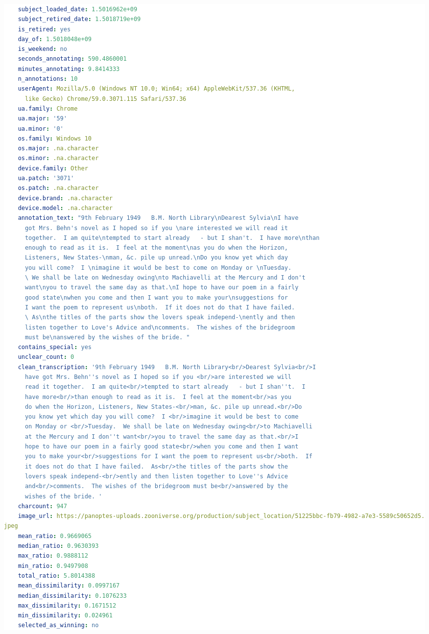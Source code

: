 ```yaml
    subject_loaded_date: 1.5016962e+09
    subject_retired_date: 1.5018719e+09
    is_retired: yes
    day_of: 1.5018048e+09
    is_weekend: no
    seconds_annotating: 590.4860001
    minutes_annotating: 9.8414333
    n_annotations: 10
    userAgent: Mozilla/5.0 (Windows NT 10.0; Win64; x64) AppleWebKit/537.36 (KHTML,
      like Gecko) Chrome/59.0.3071.115 Safari/537.36
    ua.family: Chrome
    ua.major: '59'
    ua.minor: '0'
    os.family: Windows 10
    os.major: .na.character
    os.minor: .na.character
    device.family: Other
    ua.patch: '3071'
    os.patch: .na.character
    device.brand: .na.character
    device.model: .na.character
    annotation_text: "9th February 1949   B.M. North Library\nDearest Sylvia\nI have
      got Mrs. Behn's novel as I hoped so if you \nare interested we will read it
      together.  I am quite\ntempted to start already   - but I shan't.  I have more\nthan
      enough to read as it is.  I feel at the moment\nas you do when the Horizon,
      Listeners, New States-\nman, &c. pile up unread.\nDo you know yet which day
      you will come?  I \nimagine it would be best to come on Monday or \nTuesday.
      \ We shall be late on Wednesday owing\nto Machiavelli at the Mercury and I don't
      want\nyou to travel the same day as that.\nI hope to have our poem in a fairly
      good state\nwhen you come and then I want you to make your\nsuggestions for
      I want the poem to represent us\nboth.  If it does not do that I have failed.
      \ As\nthe titles of the parts show the lovers speak independ-\nently and then
      listen together to Love's Advice and\ncomments.  The wishes of the bridegroom
      must be\nanswered by the wishes of the bride. "
    contains_special: yes
    unclear_count: 0
    clean_transcription: '9th February 1949   B.M. North Library<br/>Dearest Sylvia<br/>I
      have got Mrs. Behn''s novel as I hoped so if you <br/>are interested we will
      read it together.  I am quite<br/>tempted to start already   - but I shan''t.  I
      have more<br/>than enough to read as it is.  I feel at the moment<br/>as you
      do when the Horizon, Listeners, New States-<br/>man, &c. pile up unread.<br/>Do
      you know yet which day you will come?  I <br/>imagine it would be best to come
      on Monday or <br/>Tuesday.  We shall be late on Wednesday owing<br/>to Machiavelli
      at the Mercury and I don''t want<br/>you to travel the same day as that.<br/>I
      hope to have our poem in a fairly good state<br/>when you come and then I want
      you to make your<br/>suggestions for I want the poem to represent us<br/>both.  If
      it does not do that I have failed.  As<br/>the titles of the parts show the
      lovers speak independ-<br/>ently and then listen together to Love''s Advice
      and<br/>comments.  The wishes of the bridegroom must be<br/>answered by the
      wishes of the bride. '
    charcount: 947
    image_url: https://panoptes-uploads.zooniverse.org/production/subject_location/51225bbc-fb79-4982-a7e3-5589c50652d5.jpeg
    mean_ratio: 0.9669065
    median_ratio: 0.9630393
    max_ratio: 0.9888112
    min_ratio: 0.9497908
    total_ratio: 5.8014388
    mean_dissimilarity: 0.0997167
    median_dissimilarity: 0.1076233
    max_dissimilarity: 0.1671512
    min_dissimilarity: 0.024961
    selected_as_winning: no
```